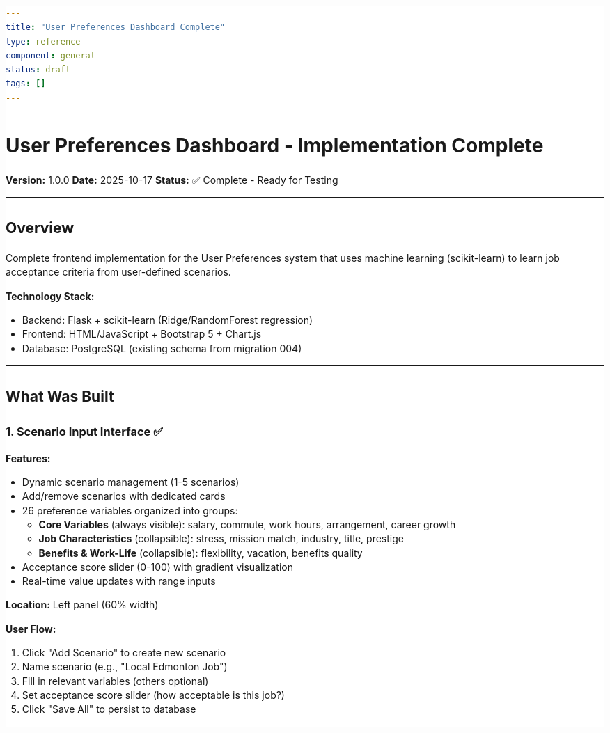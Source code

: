 ```yaml
---
title: "User Preferences Dashboard Complete"
type: reference
component: general
status: draft
tags: []
---
```


# User Preferences Dashboard - Implementation Complete

**Version:** 1.0.0
**Date:** 2025-10-17
**Status:** ✅ Complete - Ready for Testing

---

## Overview

Complete frontend implementation for the User Preferences system that uses machine learning (scikit-learn) to learn job acceptance criteria from user-defined scenarios.

**Technology Stack:**
- Backend: Flask + scikit-learn (Ridge/RandomForest regression)
- Frontend: HTML/JavaScript + Bootstrap 5 + Chart.js
- Database: PostgreSQL (existing schema from migration 004)

---

## What Was Built

### 1. Scenario Input Interface ✅

**Features:**
- Dynamic scenario management (1-5 scenarios)
- Add/remove scenarios with dedicated cards
- 26 preference variables organized into groups:
  - **Core Variables** (always visible): salary, commute, work hours, arrangement, career growth
  - **Job Characteristics** (collapsible): stress, mission match, industry, title, prestige
  - **Benefits & Work-Life** (collapsible): flexibility, vacation, benefits quality
- Acceptance score slider (0-100) with gradient visualization
- Real-time value updates with range inputs

**Location:** Left panel (60% width)

**User Flow:**
1. Click "Add Scenario" to create new scenario
2. Name scenario (e.g., "Local Edmonton Job")
3. Fill in relevant variables (others optional)
4. Set acceptance score slider (how acceptable is this job?)
5. Click "Save All" to persist to database

---